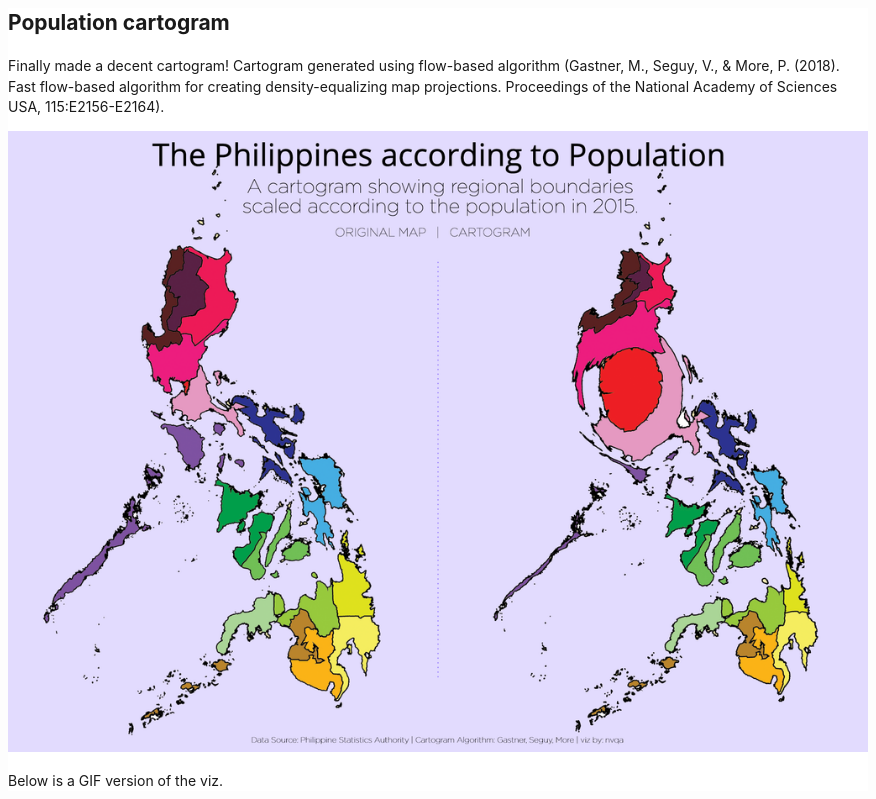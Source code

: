
## Population cartogram

Finally made a decent cartogram! Cartogram generated using flow-based algorithm (Gastner, M., Seguy, V., & More, P. (2018). Fast flow-based algorithm for creating density-equalizing map projections. Proceedings of the National Academy of Sciences USA, 115:E2156-E2164).

![ph population cartogram](ph_pop_carto.png)

Below is a GIF version of the viz.
